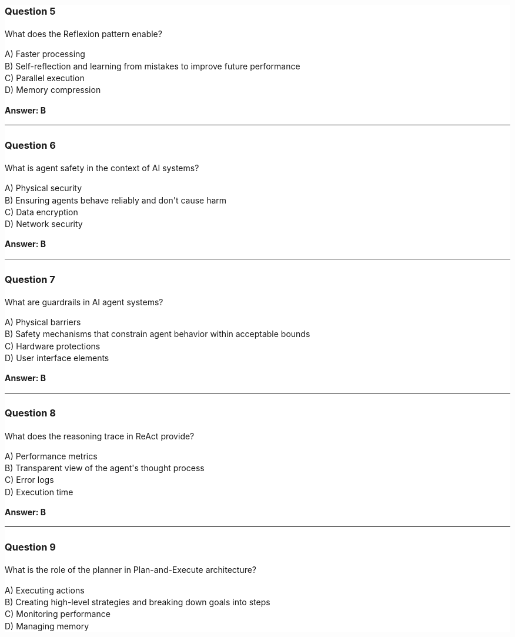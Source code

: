 
### Question 5
What does the Reflexion pattern enable?

A) Faster processing  
B) Self-reflection and learning from mistakes to improve future performance  
C) Parallel execution  
D) Memory compression  

**Answer: B**

---

### Question 6
What is agent safety in the context of AI systems?

A) Physical security  
B) Ensuring agents behave reliably and don't cause harm  
C) Data encryption  
D) Network security  

**Answer: B**

---

### Question 7
What are guardrails in AI agent systems?

A) Physical barriers  
B) Safety mechanisms that constrain agent behavior within acceptable bounds  
C) Hardware protections  
D) User interface elements  

**Answer: B**

---

### Question 8
What does the reasoning trace in ReAct provide?

A) Performance metrics  
B) Transparent view of the agent's thought process  
C) Error logs  
D) Execution time  

**Answer: B**

---

### Question 9
What is the role of the planner in Plan-and-Execute architecture?

A) Executing actions  
B) Creating high-level strategies and breaking down goals into steps  
C) Monitoring performance  
D) Managing memory  
